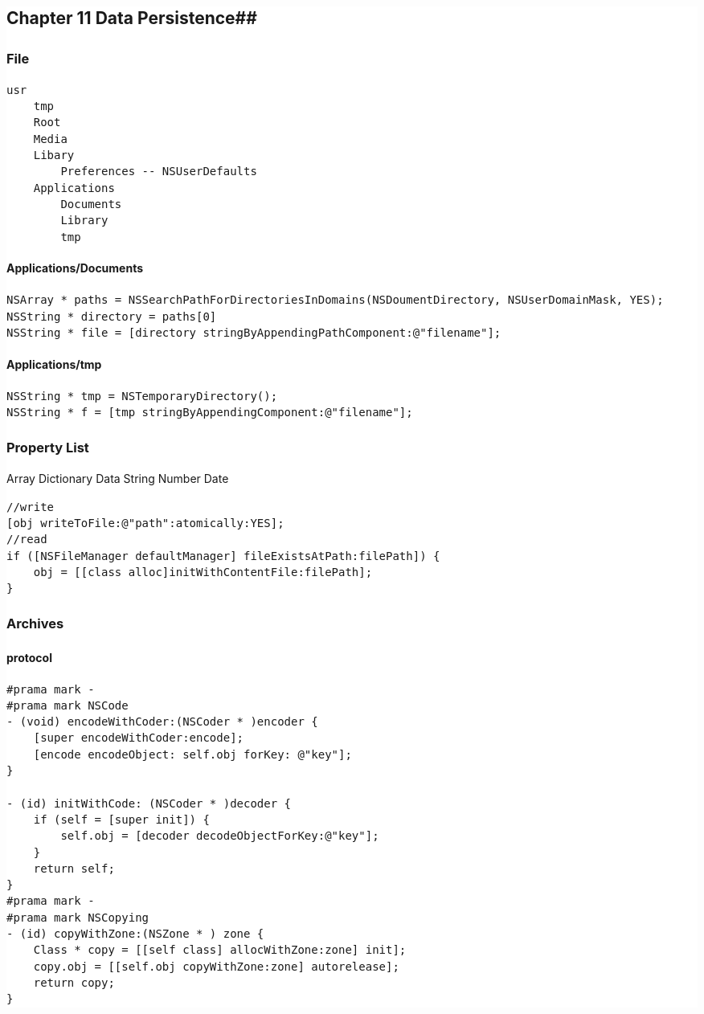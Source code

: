 ## Chapter 11 Data Persistence##
### File ###
<pre>
usr
	tmp
	Root
	Media
	Libary
		Preferences -- NSUserDefaults
	Applications
		Documents
		Library
		tmp
</pre>
#### Applications/Documents ####
<pre data-language="objc">
NSArray * paths = NSSearchPathForDirectoriesInDomains(NSDoumentDirectory, NSUserDomainMask, YES);
NSString * directory = paths[0]
NSString * file = [directory stringByAppendingPathComponent:@"filename"];
</pre>
#### Applications/tmp ####
<pre data-language="objc">
NSString * tmp = NSTemporaryDirectory();
NSString * f = [tmp stringByAppendingComponent:@"filename"];
</pre>
### Property List ###
Array Dictionary Data String Number Date
<pre data-language="objc">
//write
[obj writeToFile:@"path":atomically:YES];
//read
if ([NSFileManager defaultManager] fileExistsAtPath:filePath]) {
	obj = [[class alloc]initWithContentFile:filePath];
}
</pre>

### Archives ###
#### protocol ####
<pre data-language="objc">
#prama mark -
#prama mark NSCode
- (void) encodeWithCoder:(NSCoder * )encoder {
	[super encodeWithCoder:encode];
	[encode encodeObject: self.obj forKey: @"key"];
}

- (id) initWithCode: (NSCoder * )decoder {
	if (self = [super init]) {
		self.obj = [decoder decodeObjectForKey:@"key"];
	}
	return self;
}
#prama mark -
#prama mark NSCopying
- (id) copyWithZone:(NSZone * ) zone {
	Class * copy = [[self class] allocWithZone:zone] init];
	copy.obj = [[self.obj copyWithZone:zone] autorelease];
	return copy;
}
</pre>